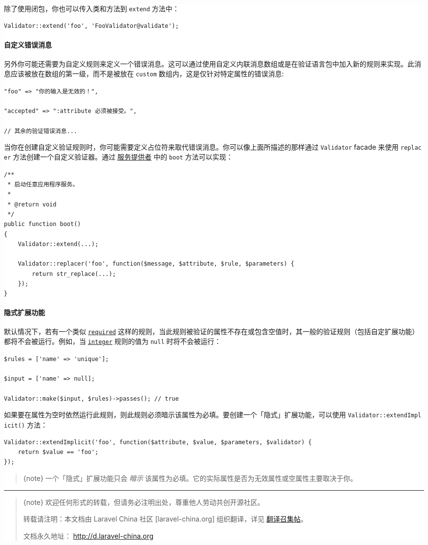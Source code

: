 除了使用闭包，你也可以传入类和方法到 `extend` 方法中：

    Validator::extend('foo', 'FooValidator@validate');

#### 自定义错误消息

另外你可能还需要为自定义规则来定义一个错误消息。这可以通过使用自定义内联消息数组或是在验证语言包中加入新的规则来实现。此消息应该被放在数组的第一级，而不是被放在 `custom` 数组内，这是仅针对特定属性的错误消息:

    "foo" => "你的输入是无效的！",

    "accepted" => ":attribute 必须被接受。",

    // 其余的验证错误消息...

当你在创建自定义验证规则时，你可能需要定义占位符来取代错误消息。你可以像上面所描述的那样通过 `Validator` facade 来使用 `replacer` 方法创建一个自定义验证器。通过 [服务提供者](/docs/{{version}}/providers) 中的 `boot` 方法可以实现：

    /**
     * 启动任意应用程序服务。
     *
     * @return void
     */
    public function boot()
    {
        Validator::extend(...);

        Validator::replacer('foo', function($message, $attribute, $rule, $parameters) {
            return str_replace(...);
        });
    }

#### 隐式扩展功能

默认情况下，若有一个类似 [`required`](#rule-required) 这样的规则，当此规则被验证的属性不存在或包含空值时，其一般的验证规则（包括自定扩展功能）都将不会被运行。例如，当 [`integer`](#rule-integer) 规则的值为 `null` 时将不会被运行：

    $rules = ['name' => 'unique'];

    $input = ['name' => null];

    Validator::make($input, $rules)->passes(); // true

如果要在属性为空时依然运行此规则，则此规则必须暗示该属性为必填。要创建一个「隐式」扩展功能，可以使用 `Validator::extendImplicit()` 方法：

    Validator::extendImplicit('foo', function($attribute, $value, $parameters, $validator) {
        return $value == 'foo';
    });

> {note} 一个「隐式」扩展功能只会 _暗示_ 该属性为必填。它的实际属性是否为无效属性或空属性主要取决于你。



--- 

> {note} 欢迎任何形式的转载，但请务必注明出处，尊重他人劳动共创开源社区。
> 
> 转载请注明：本文档由 Laravel China 社区 [laravel-china.org] 组织翻译，详见 [翻译召集帖](https://laravel-china.org/topics/2752/laravel-53-document-translation-completed)。
> 
> 文档永久地址： http://d.laravel-china.org
